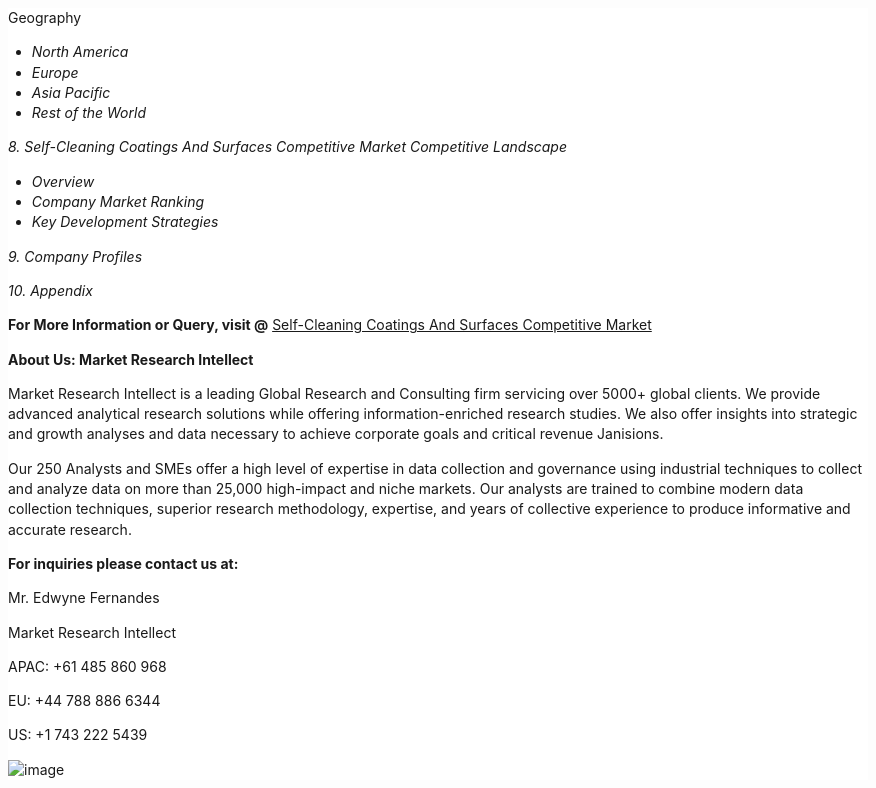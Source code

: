 Geography</span></em></p><ul><li><em><span class="">North America</span></em></li><li><em><span class="">Europe</span></em></li><li><em><span class="">Asia Pacific</span></em></li><li><em><span class="">Rest of the World</span></em></li></ul><p><em><span class="font-[700]">8. Self-Cleaning Coatings And Surfaces Competitive Market Competitive Landscape</span></em></p><ul><li><em><span class="">Overview</span></em></li><li><em><span class="">Company Market Ranking</span></em></li><li><em><span class="">Key Development Strategies</span></em></li></ul><p><em><span class="font-[700]">9. Company Profiles</span></em></p><p><em><span class="font-[700]">10. Appendix</span></em></p><p><span class="font-[700]"><strong>For More Information or Query, visit&nbsp;@</strong>&nbsp;</span><span class="font-[700]"><a href="https://www.marketresearchintellect.com/product/global-self-cleaning-coatings-and-surfaces-competitive-market/?utm_source=Linkedin&utm_medium=042" target="_blank" data-tracking-control-name="article-ssr-frontend-pulse_little-text-block" data-tracking-will-navigate="" data-test-link="">Self-Cleaning Coatings And Surfaces Competitive Market</a></span></p><p><strong><span class="font-[700]">About Us: Market Research Intellect</span></strong></p><p><span class="">Market Research Intellect is a leading Global Research and Consulting firm servicing over 5000+ global clients. We provide advanced analytical research solutions while offering information-enriched research studies.&nbsp;</span>We also offer insights into strategic and growth analyses and data necessary to achieve corporate goals and critical revenue Janisions.</p><p><span class="">Our 250 Analysts and SMEs offer a high level of expertise in data collection and governance using industrial techniques to collect and analyze data on more than 25,000 high-impact and niche markets. Our analysts are trained to combine modern data collection techniques, superior research methodology, expertise, and years of collective experience to produce informative and accurate research.</span></p><p><strong>For inquiries please contact us at:</strong></p><p>Mr. Edwyne Fernandes</p><p>Market Research Intellect</p><p>APAC: +61 485 860 968</p><p>EU: +44 788 886 6344</p><p>US: +1 743 222 5439</p>
![image](https://github.com/user-attachments/assets/059d8b87-3c00-4cf2-831c-453c8ccd1437)

